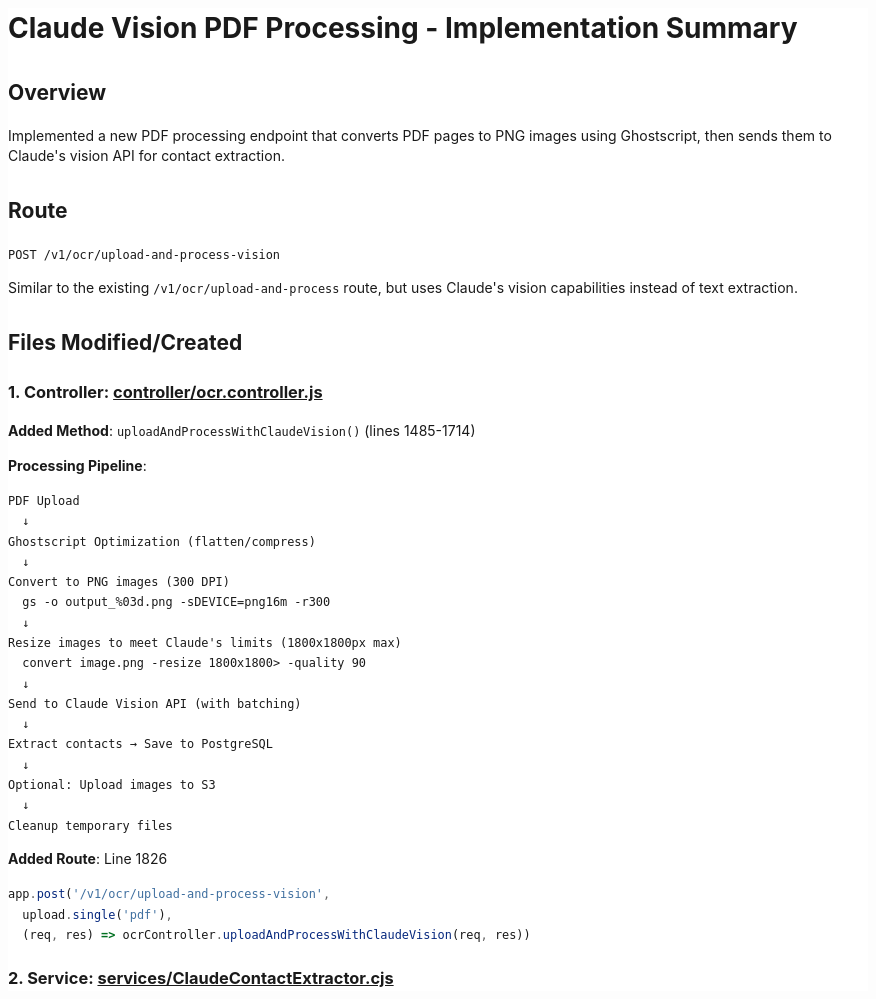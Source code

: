 # Claude Vision PDF Processing - Implementation Summary

## Overview

Implemented a new PDF processing endpoint that converts PDF pages to PNG images using Ghostscript, then sends them to Claude's vision API for contact extraction.

## Route

```
POST /v1/ocr/upload-and-process-vision
```

Similar to the existing `/v1/ocr/upload-and-process` route, but uses Claude's vision capabilities instead of text extraction.

## Files Modified/Created

### 1. Controller: [controller/ocr.controller.js](../controller/ocr.controller.js)

**Added Method**: `uploadAndProcessWithClaudeVision()` (lines 1485-1714)

**Processing Pipeline**:
```
PDF Upload
  ↓
Ghostscript Optimization (flatten/compress)
  ↓
Convert to PNG images (300 DPI)
  gs -o output_%03d.png -sDEVICE=png16m -r300
  ↓
Resize images to meet Claude's limits (1800x1800px max)
  convert image.png -resize 1800x1800> -quality 90
  ↓
Send to Claude Vision API (with batching)
  ↓
Extract contacts → Save to PostgreSQL
  ↓
Optional: Upload images to S3
  ↓
Cleanup temporary files
```

**Added Route**: Line 1826
```javascript
app.post('/v1/ocr/upload-and-process-vision',
  upload.single('pdf'),
  (req, res) => ocrController.uploadAndProcessWithClaudeVision(req, res))
```

### 2. Service: [services/ClaudeContactExtractor.cjs](../services/ClaudeContactExtractor.cjs)
